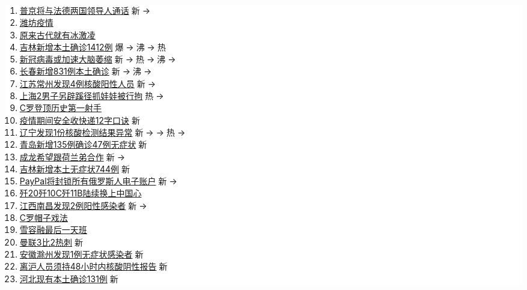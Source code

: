 1. [普京将与法德两国领导人通话](https://s.weibo.com//weibo?q=%23%E6%99%AE%E4%BA%AC%E5%B0%86%E4%B8%8E%E6%B3%95%E5%BE%B7%E4%B8%A4%E5%9B%BD%E9%A2%86%E5%AF%BC%E4%BA%BA%E9%80%9A%E8%AF%9D%23&Refer=top)
   新 ->
1. [潍坊疫情](https://s.weibo.com//weibo?q=%E6%BD%8D%E5%9D%8A%E7%96%AB%E6%83%85&Refer=top)
1. [原来古代就有冰激凌](https://s.weibo.com//weibo?q=%23%E5%8E%9F%E6%9D%A5%E5%8F%A4%E4%BB%A3%E5%B0%B1%E6%9C%89%E5%86%B0%E6%BF%80%E5%87%8C%23&Refer=top)
1. [吉林新增本土确诊1412例](https://s.weibo.com//weibo?q=%23%E5%90%89%E6%9E%97%E6%96%B0%E5%A2%9E%E6%9C%AC%E5%9C%9F%E7%A1%AE%E8%AF%8A1412%E4%BE%8B%23&Refer=top)
   爆 -> 沸 -> 热
1. [新冠病毒或加速大脑萎缩](https://s.weibo.com//weibo?q=%23%E6%96%B0%E5%86%A0%E7%97%85%E6%AF%92%E6%88%96%E5%8A%A0%E9%80%9F%E5%A4%A7%E8%84%91%E8%90%8E%E7%BC%A9%23&Refer=top)
   新 -> 热 -> 沸 ->
1. [长春新增831例本土确诊](https://s.weibo.com//weibo?q=%23%E9%95%BF%E6%98%A5%E6%96%B0%E5%A2%9E831%E4%BE%8B%E6%9C%AC%E5%9C%9F%E7%A1%AE%E8%AF%8A%23&Refer=top)
   新 -> 沸 ->
1. [江苏常州发现4例核酸阳性人员](https://s.weibo.com//weibo?q=%23%E6%B1%9F%E8%8B%8F%E5%B8%B8%E5%B7%9E%E5%8F%91%E7%8E%B04%E4%BE%8B%E6%A0%B8%E9%85%B8%E9%98%B3%E6%80%A7%E4%BA%BA%E5%91%98%23&Refer=top)
   新 ->
1. [上海2男子另辟蹊径抓娃娃被行拘](https://s.weibo.com//weibo?q=%23%E4%B8%8A%E6%B5%B72%E7%94%B7%E5%AD%90%E5%8F%A6%E8%BE%9F%E8%B9%8A%E5%BE%84%E6%8A%93%E5%A8%83%E5%A8%83%E8%A2%AB%E8%A1%8C%E6%8B%98%23&Refer=top)
   热 ->
1. [C罗登顶历史第一射手](https://s.weibo.com//weibo?q=%23C%E7%BD%97%E7%99%BB%E9%A1%B6%E5%8E%86%E5%8F%B2%E7%AC%AC%E4%B8%80%E5%B0%84%E6%89%8B%23&Refer=top)
1. [疫情期间安全收快递12字口诀](https://s.weibo.com//weibo?q=%23%E7%96%AB%E6%83%85%E6%9C%9F%E9%97%B4%E5%AE%89%E5%85%A8%E6%94%B6%E5%BF%AB%E9%80%9212%E5%AD%97%E5%8F%A3%E8%AF%80%23&Refer=top)
   新
1. [辽宁发现1份核酸检测结果异常](https://s.weibo.com//weibo?q=%23%E8%BE%BD%E5%AE%81%E5%8F%91%E7%8E%B01%E4%BB%BD%E6%A0%B8%E9%85%B8%E6%A3%80%E6%B5%8B%E7%BB%93%E6%9E%9C%E5%BC%82%E5%B8%B8%23&Refer=top)
   新 -> -> 热 ->
1. [青岛新增135例确诊47例无症状](https://s.weibo.com//weibo?q=%23%E9%9D%92%E5%B2%9B%E6%96%B0%E5%A2%9E135%E4%BE%8B%E7%A1%AE%E8%AF%8A47%E4%BE%8B%E6%97%A0%E7%97%87%E7%8A%B6%23&Refer=top)
   新
1. [成龙希望跟荷兰弟合作](https://s.weibo.com//weibo?q=%23%E6%88%90%E9%BE%99%E5%B8%8C%E6%9C%9B%E8%B7%9F%E8%8D%B7%E5%85%B0%E5%BC%9F%E5%90%88%E4%BD%9C%23&Refer=top)
   新 ->
1. [吉林新增本土无症状744例](https://s.weibo.com//weibo?q=%23%E5%90%89%E6%9E%97%E6%96%B0%E5%A2%9E%E6%9C%AC%E5%9C%9F%E6%97%A0%E7%97%87%E7%8A%B6744%E4%BE%8B%23&Refer=top)
   新
1. [PayPal将封锁所有俄罗斯人电子账户](https://s.weibo.com//weibo?q=%23PayPal%E5%B0%86%E5%B0%81%E9%94%81%E6%89%80%E6%9C%89%E4%BF%84%E7%BD%97%E6%96%AF%E4%BA%BA%E7%94%B5%E5%AD%90%E8%B4%A6%E6%88%B7%23&Refer=top)
   新 ->
1. [歼20歼10C歼11B陆续换上中国心](https://s.weibo.com//weibo?q=%23%E6%AD%BC20%E6%AD%BC10C%E6%AD%BC11B%E9%99%86%E7%BB%AD%E6%8D%A2%E4%B8%8A%E4%B8%AD%E5%9B%BD%E5%BF%83%23&Refer=top)
1. [江西南昌发现2例阳性感染者](https://s.weibo.com//weibo?q=%23%E6%B1%9F%E8%A5%BF%E5%8D%97%E6%98%8C%E5%8F%91%E7%8E%B02%E4%BE%8B%E9%98%B3%E6%80%A7%E6%84%9F%E6%9F%93%E8%80%85%23&Refer=top)
   新 ->
1. [C罗帽子戏法](https://s.weibo.com//weibo?q=%23C%E7%BD%97%E5%B8%BD%E5%AD%90%E6%88%8F%E6%B3%95%23&Refer=top)
1. [雪容融最后一天班](https://s.weibo.com//weibo?q=%23%E9%9B%AA%E5%AE%B9%E8%9E%8D%E6%9C%80%E5%90%8E%E4%B8%80%E5%A4%A9%E7%8F%AD%23&Refer=top)
1. [曼联3比2热刺](https://s.weibo.com//weibo?q=%23%E6%9B%BC%E8%81%943%E6%AF%942%E7%83%AD%E5%88%BA%23&Refer=top)
   新
1. [安徽滁州发现1例无症状感染者](https://s.weibo.com//weibo?q=%23%E5%AE%89%E5%BE%BD%E6%BB%81%E5%B7%9E%E5%8F%91%E7%8E%B01%E4%BE%8B%E6%97%A0%E7%97%87%E7%8A%B6%E6%84%9F%E6%9F%93%E8%80%85%23&Refer=top)
   新
1. [离沪人员须持48小时内核酸阴性报告](https://s.weibo.com//weibo?q=%23%E7%A6%BB%E6%B2%AA%E4%BA%BA%E5%91%98%E9%A1%BB%E6%8C%8148%E5%B0%8F%E6%97%B6%E5%86%85%E6%A0%B8%E9%85%B8%E9%98%B4%E6%80%A7%E6%8A%A5%E5%91%8A%23&Refer=top)
   新
1. [河北现有本土确诊131例](https://s.weibo.com//weibo?q=%23%E6%B2%B3%E5%8C%97%E7%8E%B0%E6%9C%89%E6%9C%AC%E5%9C%9F%E7%A1%AE%E8%AF%8A131%E4%BE%8B%23&Refer=top)
   新
